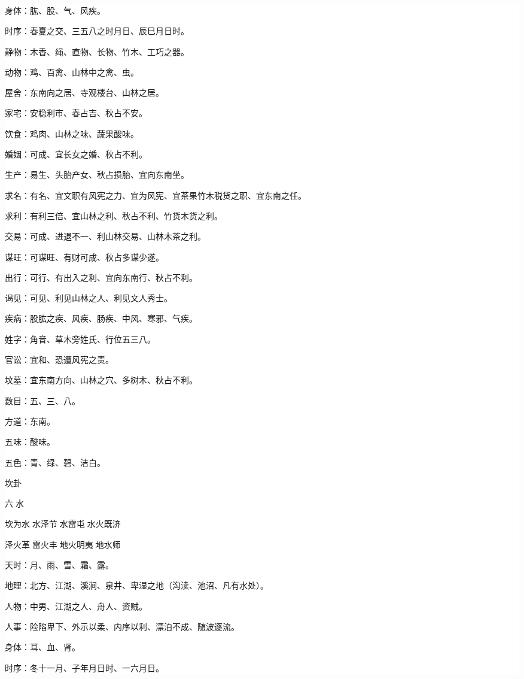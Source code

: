 身体：肱、股、气、风疾。

时序：春夏之交、三五八之时月日、辰巳月日时。

静物：木香、绳、直物、长物、竹木、工巧之器。

动物：鸡、百禽、山林中之禽、虫。

屋舍：东南向之居、寺观楼台、山林之居。

家宅：安稳利市、春占吉、秋占不安。

饮食：鸡肉、山林之味、蔬果酸味。

婚姻：可成、宜长女之婚、秋占不利。

生产：易生、头胎产女、秋占损胎、宜向东南坐。

求名：有名、宜文职有风宪之力、宜为风宪、宜茶果竹木税货之职、宜东南之任。

求利：有利三倍、宜山林之利、秋占不利、竹货木货之利。

交易：可成、进退不一、利山林交易、山林木茶之利。

谋旺：可谋旺、有财可成、秋占多谋少遂。

出行：可行、有出入之利、宜向东南行、秋占不利。

谒见：可见、利见山林之人、利见文人秀士。

疾病：股肱之疾、风疾、肠疾、中风、寒邪、气疾。

姓字：角音、草木旁姓氏、行位五三八。

官讼：宜和、恐遭风宪之责。

坟墓：宜东南方向、山林之穴、多树木、秋占不利。

数目：五、三、八。

方道：东南。

五味：酸味。

五色：青、绿、碧、洁白。

坎卦

六 水

坎为水 水泽节 水雷屯 水火既济

泽火革 雷火丰 地火明夷 地水师

天时：月、雨、雪、霜、露。

地理：北方、江湖、溪涧、泉井、卑湿之地（沟渎、池沼、凡有水处）。

人物：中男、江湖之人、舟人、资贼。

人事：险陷卑下、外示以柔、内序以利、漂泊不成、随波逐流。

身体：耳、血、肾。

时序：冬十一月、子年月日时、一六月日。
